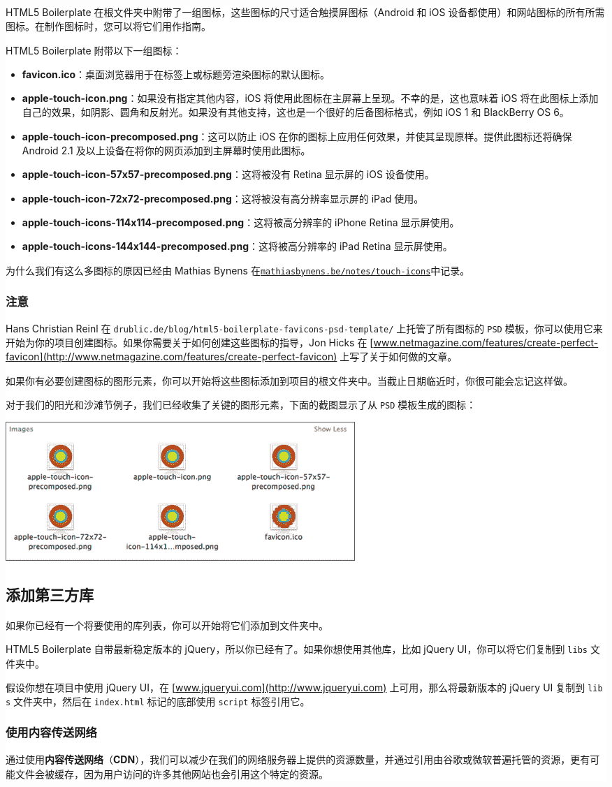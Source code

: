 HTML5 Boilerplate 在根文件夹中附带了一组图标，这些图标的尺寸适合触摸屏图标（Android 和 iOS 设备都使用）和网站图标的所有所需图标。在制作图标时，您可以将它们用作指南。

HTML5 Boilerplate 附带以下一组图标：

+   **favicon.ico**：桌面浏览器用于在标签上或标题旁渲染图标的默认图标。

+   **apple-touch-icon.png**：如果没有指定其他内容，iOS 将使用此图标在主屏幕上呈现。不幸的是，这也意味着 iOS 将在此图标上添加自己的效果，如阴影、圆角和反射光。如果没有其他支持，这也是一个很好的后备图标格式，例如 iOS 1 和 BlackBerry OS 6。

+   **apple-touch-icon-precomposed.png**：这可以防止 iOS 在你的图标上应用任何效果，并使其呈现原样。提供此图标还将确保 Android 2.1 及以上设备在将你的网页添加到主屏幕时使用此图标。

+   **apple-touch-icon-57x57-precomposed.png**：这将被没有 Retina 显示屏的 iOS 设备使用。

+   **apple-touch-icon-72x72-precomposed.png**：这将被没有高分辨率显示屏的 iPad 使用。

+   **apple-touch-icons-114x114-precomposed.png**：这将被高分辨率的 iPhone Retina 显示屏使用。

+   **apple-touch-icons-144x144-precomposed.png**：这将被高分辨率的 iPad Retina 显示屏使用。

为什么我们有这么多图标的原因已经由 Mathias Bynens 在[`mathiasbynens.be/notes/touch-icons`](http://mathiasbynens.be/notes/touch-icons)中记录。

### 注意

Hans Christian Reinl 在 `drublic.de/blog/html5-boilerplate-favicons-psd-template/` 上托管了所有图标的 `PSD` 模板，你可以使用它来开始为你的项目创建图标。如果你需要关于如何创建这些图标的指导，Jon Hicks 在 [www.netmagazine.com/features/create-perfect-favicon](http://www.netmagazine.com/features/create-perfect-favicon) 上写了关于如何做的文章。

如果你有必要创建图标的图形元素，你可以开始将这些图标添加到项目的根文件夹中。当截止日期临近时，你很可能会忘记这样做。

对于我们的阳光和沙滩节例子，我们已经收集了关键的图形元素，下面的截图显示了从 `PSD` 模板生成的图标：

![编辑网站图标](img/8505_02_05.jpg)

## 添加第三方库

如果你已经有一个将要使用的库列表，你可以开始将它们添加到文件夹中。

HTML5 Boilerplate 自带最新稳定版本的 jQuery，所以你已经有了。如果你想使用其他库，比如 jQuery UI，你可以将它们复制到 `libs` 文件夹中。

假设你想在项目中使用 jQuery UI，在 [www.jqueryui.com](http://www.jqueryui.com) 上可用，那么将最新版本的 jQuery UI 复制到 `libs` 文件夹中，然后在 `index.html` 标记的底部使用 `script` 标签引用它。

### 使用内容传送网络

通过使用**内容传送网络**（**CDN**），我们可以减少在我们的网络服务器上提供的资源数量，并通过引用由谷歌或微软普遍托管的资源，更有可能文件会被缓存，因为用户访问的许多其他网站也会引用这个特定的资源。
